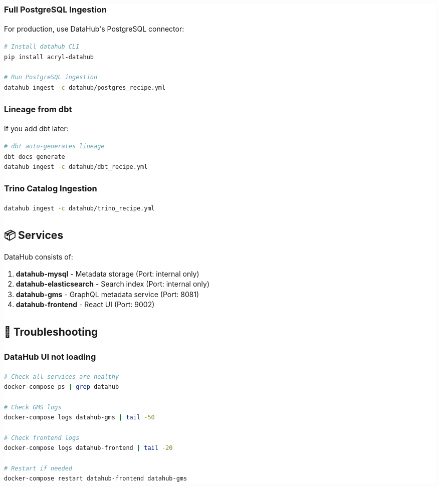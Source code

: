 ### Full PostgreSQL Ingestion

For production, use DataHub's PostgreSQL connector:

```bash
# Install datahub CLI
pip install acryl-datahub

# Run PostgreSQL ingestion
datahub ingest -c datahub/postgres_recipe.yml
```

### Lineage from dbt

If you add dbt later:

```bash
# dbt auto-generates lineage
dbt docs generate
datahub ingest -c datahub/dbt_recipe.yml
```

### Trino Catalog Ingestion

```bash
datahub ingest -c datahub/trino_recipe.yml
```

## 📦 Services

DataHub consists of:

1. **datahub-mysql** - Metadata storage (Port: internal only)
2. **datahub-elasticsearch** - Search index (Port: internal only)
3. **datahub-gms** - GraphQL metadata service (Port: 8081)
4. **datahub-frontend** - React UI (Port: 9002)

## 🚨 Troubleshooting

### DataHub UI not loading

```bash
# Check all services are healthy
docker-compose ps | grep datahub

# Check GMS logs
docker-compose logs datahub-gms | tail -50

# Check frontend logs
docker-compose logs datahub-frontend | tail -20

# Restart if needed
docker-compose restart datahub-frontend datahub-gms
```
